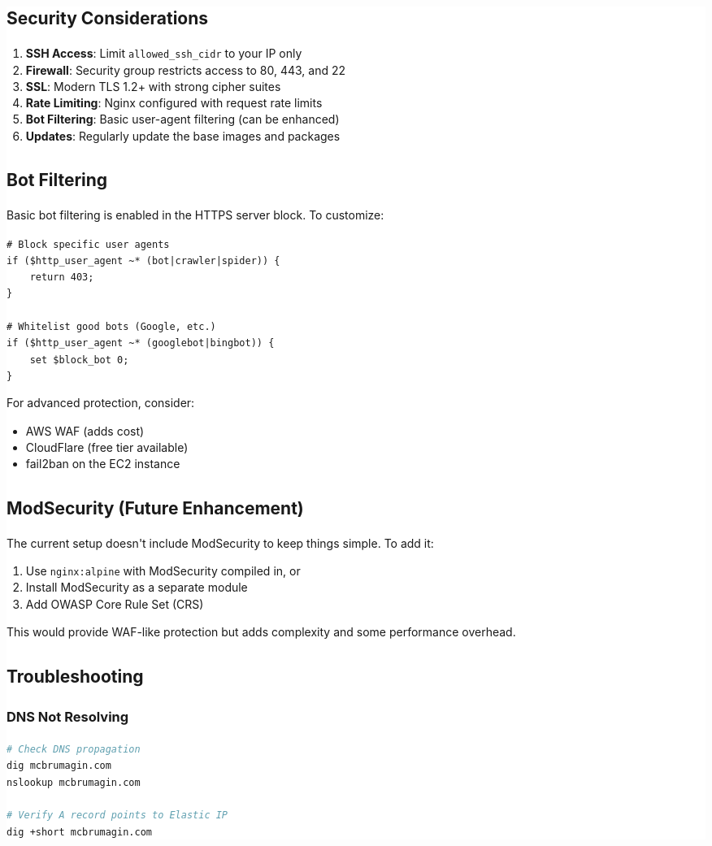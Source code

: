 ## Security Considerations

1. **SSH Access**: Limit `allowed_ssh_cidr` to your IP only
2. **Firewall**: Security group restricts access to 80, 443, and 22
3. **SSL**: Modern TLS 1.2+ with strong cipher suites
4. **Rate Limiting**: Nginx configured with request rate limits
5. **Bot Filtering**: Basic user-agent filtering (can be enhanced)
6. **Updates**: Regularly update the base images and packages

## Bot Filtering

Basic bot filtering is enabled in the HTTPS server block. To customize:

```nginx
# Block specific user agents
if ($http_user_agent ~* (bot|crawler|spider)) {
    return 403;
}

# Whitelist good bots (Google, etc.)
if ($http_user_agent ~* (googlebot|bingbot)) {
    set $block_bot 0;
}
```

For advanced protection, consider:
- AWS WAF (adds cost)
- CloudFlare (free tier available)
- fail2ban on the EC2 instance

## ModSecurity (Future Enhancement)

The current setup doesn't include ModSecurity to keep things simple. To add it:

1. Use `nginx:alpine` with ModSecurity compiled in, or
2. Install ModSecurity as a separate module
3. Add OWASP Core Rule Set (CRS)

This would provide WAF-like protection but adds complexity and some performance overhead.

## Troubleshooting

### DNS Not Resolving

```bash
# Check DNS propagation
dig mcbrumagin.com
nslookup mcbrumagin.com

# Verify A record points to Elastic IP
dig +short mcbrumagin.com
```

